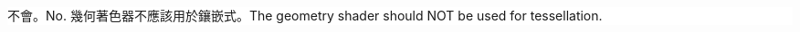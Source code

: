 <span data-ttu-id="54eef-340">不會。</span><span class="sxs-lookup"><span data-stu-id="54eef-340">No.</span></span> <span data-ttu-id="54eef-341">幾何著色器不應該用於鑲嵌式。</span><span class="sxs-lookup"><span data-stu-id="54eef-341">The geometry shader should NOT be used for tessellation.</span></span>

</dd> <dt>

